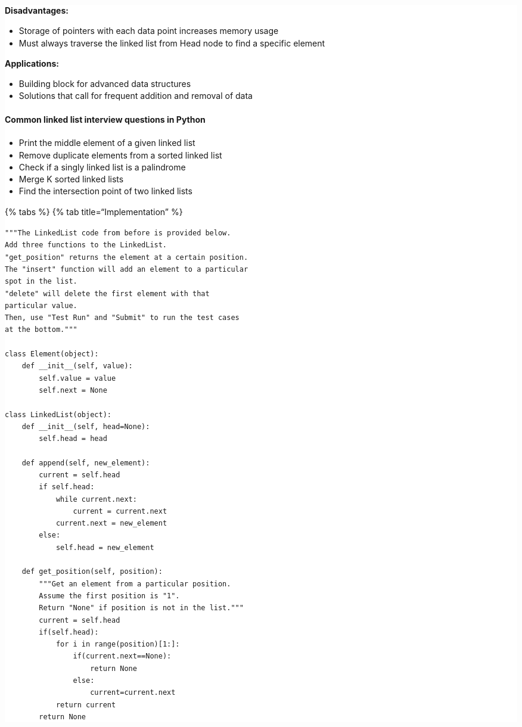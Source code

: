 **Disadvantages:**

-   Storage of pointers with each data point increases memory usage
-   Must always traverse the linked list from Head node to find a specific element

**Applications:**

-   Building block for advanced data structures
-   Solutions that call for frequent addition and removal of data

#### Common linked list interview questions in Python

-   Print the middle element of a given linked list
-   Remove duplicate elements from a sorted linked list
-   Check if a singly linked list is a palindrome
-   Merge K sorted linked lists
-   Find the intersection point of two linked lists

{% tabs %} {% tab title=“Implementation” %}

    """The LinkedList code from before is provided below.
    Add three functions to the LinkedList.
    "get_position" returns the element at a certain position.
    The "insert" function will add an element to a particular
    spot in the list.
    "delete" will delete the first element with that
    particular value.
    Then, use "Test Run" and "Submit" to run the test cases
    at the bottom."""

    class Element(object):
        def __init__(self, value):
            self.value = value
            self.next = None

    class LinkedList(object):
        def __init__(self, head=None):
            self.head = head

        def append(self, new_element):
            current = self.head
            if self.head:
                while current.next:
                    current = current.next
                current.next = new_element
            else:
                self.head = new_element

        def get_position(self, position):
            """Get an element from a particular position.
            Assume the first position is "1".
            Return "None" if position is not in the list."""
            current = self.head
            if(self.head):
                for i in range(position)[1:]:
                    if(current.next==None):
                        return None
                    else:
                        current=current.next
                return current
            return None
